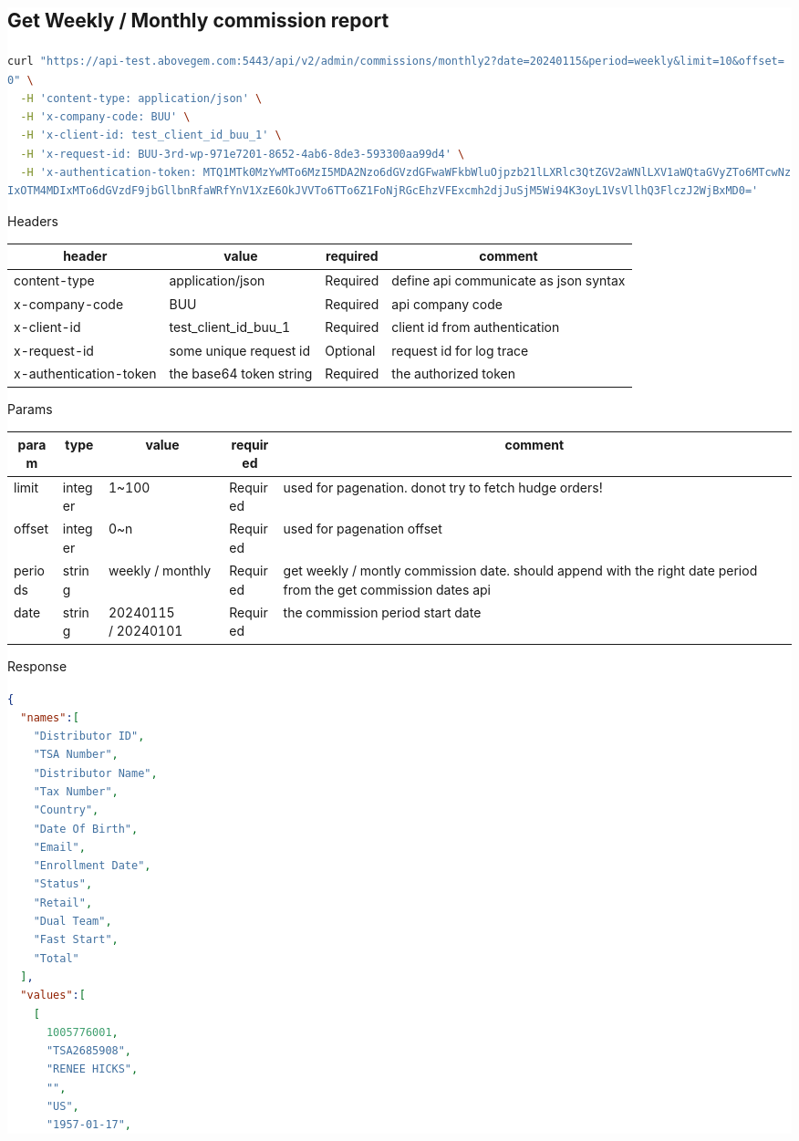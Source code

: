 ## Get Weekly / Monthly commission report

```bash
curl "https://api-test.abovegem.com:5443/api/v2/admin/commissions/monthly2?date=20240115&period=weekly&limit=10&offset=0" \
  -H 'content-type: application/json' \
  -H 'x-company-code: BUU' \
  -H 'x-client-id: test_client_id_buu_1' \
  -H 'x-request-id: BUU-3rd-wp-971e7201-8652-4ab6-8de3-593300aa99d4' \
  -H 'x-authentication-token: MTQ1MTk0MzYwMTo6MzI5MDA2Nzo6dGVzdGFwaWFkbWluOjpzb21lLXRlc3QtZGV2aWNlLXV1aWQtaGVyZTo6MTcwNzIxOTM4MDIxMTo6dGVzdF9jbGllbnRfaWRfYnV1XzE6OkJVVTo6TTo6Z1FoNjRGcEhzVFExcmh2djJuSjM5Wi94K3oyL1VsVllhQ3FlczJ2WjBxMD0='
```

Headers

| header                 | value                   | required | comment                               |
| ---------------------- | ----------------------- | -------- | ------------------------------------- |
| content-type           | application/json        | Required | define api communicate as json syntax |
| x-company-code         | BUU                     | Required | api company code                      |
| x-client-id            | test_client_id_buu_1    | Required | client id from authentication         |
| x-request-id           | some unique request id  | Optional | request id for log trace              |
| x-authentication-token | the base64 token string | Required | the authorized token                  |

Params

| param   | type    | value               | required | comment                                                                                                         |
| ------- | ------- | ------------------- | -------- | --------------------------------------------------------------------------------------------------------------- |
| limit   | integer | 1~100               | Required | used for pagenation. donot try to fetch hudge orders!                                                           |
| offset  | integer | 0~n                 | Required | used for pagenation offset                                                                                      |
| periods | string  | weekly / monthly    | Required | get weekly / montly commission date. should append with the right date period from the get commission dates api |
| date    | string  | 20240115 / 20240101 | Required | the commission period start date                                                                                |

Response

```json
{
  "names":[
    "Distributor ID",
    "TSA Number",
    "Distributor Name",
    "Tax Number",
    "Country",
    "Date Of Birth",
    "Email",
    "Enrollment Date",
    "Status",
    "Retail",
    "Dual Team",
    "Fast Start",
    "Total"
  ],
  "values":[
    [
      1005776001,
      "TSA2685908",
      "RENEE HICKS",
      "",
      "US",
      "1957-01-17",
```